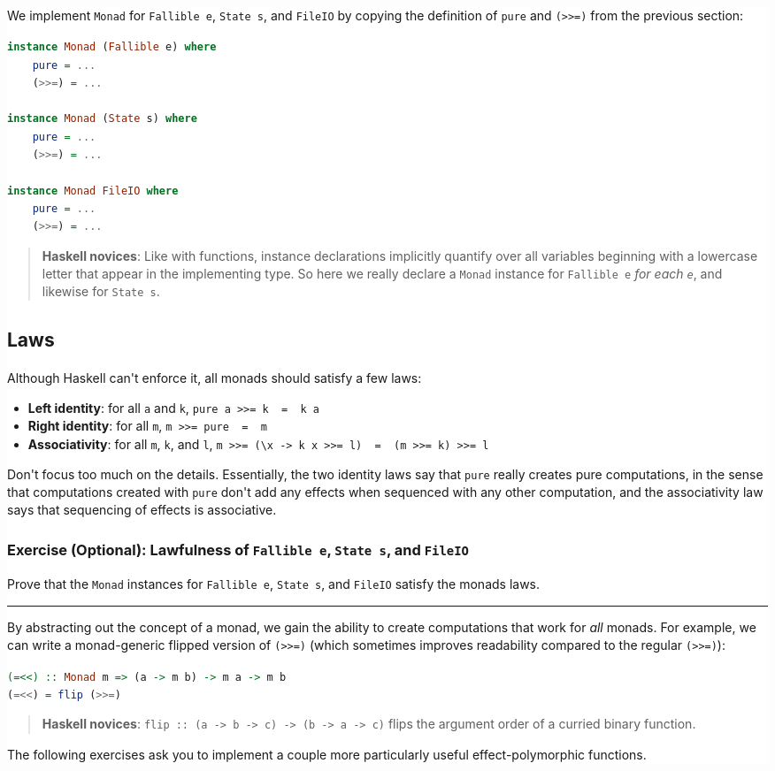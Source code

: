 We implement `Monad` for `Fallible e`, `State s`, and `FileIO` by copying the
definition of `pure` and `(>>=)` from the previous section:
```Haskell
instance Monad (Fallible e) where
    pure = ...
    (>>=) = ...

instance Monad (State s) where
    pure = ...
    (>>=) = ...

instance Monad FileIO where
    pure = ...
    (>>=) = ...
```
> **Haskell novices**: Like with functions, instance declarations implicitly
> quantify over all variables beginning with a lowercase letter that appear
> in the implementing type. So here we really declare a `Monad` instance for
> `Fallible e` *for each `e`*, and likewise for `State s`.

## Laws

Although Haskell can't enforce it, all monads should satisfy a few laws:

- **Left identity**: for all `a` and `k`, `pure a >>= k  =  k a`
- **Right identity**: for all `m`, `m >>= pure  =  m`
- **Associativity**: for all `m`, `k`, and `l`, `m >>= (\x -> k x >>= l)  =  (m >>= k) >>= l`

Don't focus too much on the details. Essentially, the two identity laws say that
`pure` really creates pure computations, in the sense that computations created
with `pure` don't add any effects when sequenced with any other computation,
and the associativity law says that sequencing of effects is associative.

### Exercise (Optional): Lawfulness of `Fallible e`, `State s`, and `FileIO`

Prove that the `Monad` instances for `Fallible e`, `State s`, and `FileIO`
satisfy the monads laws.

--------------------------------------------------------------------------------

By abstracting out the concept of a monad, we gain the ability to create
computations that work for *all* monads. For example, we can write a
monad-generic flipped version of `(>>=)` (which sometimes improves readability
compared to the regular `(>>=)`):
```Haskell
(=<<) :: Monad m => (a -> m b) -> m a -> m b
(=<<) = flip (>>=)
```
> **Haskell novices**: `flip :: (a -> b -> c) -> (b -> a -> c)` flips the
> argument order of a curried binary function.

The following exercises ask you to implement a couple more particularly useful
effect-polymorphic functions.
